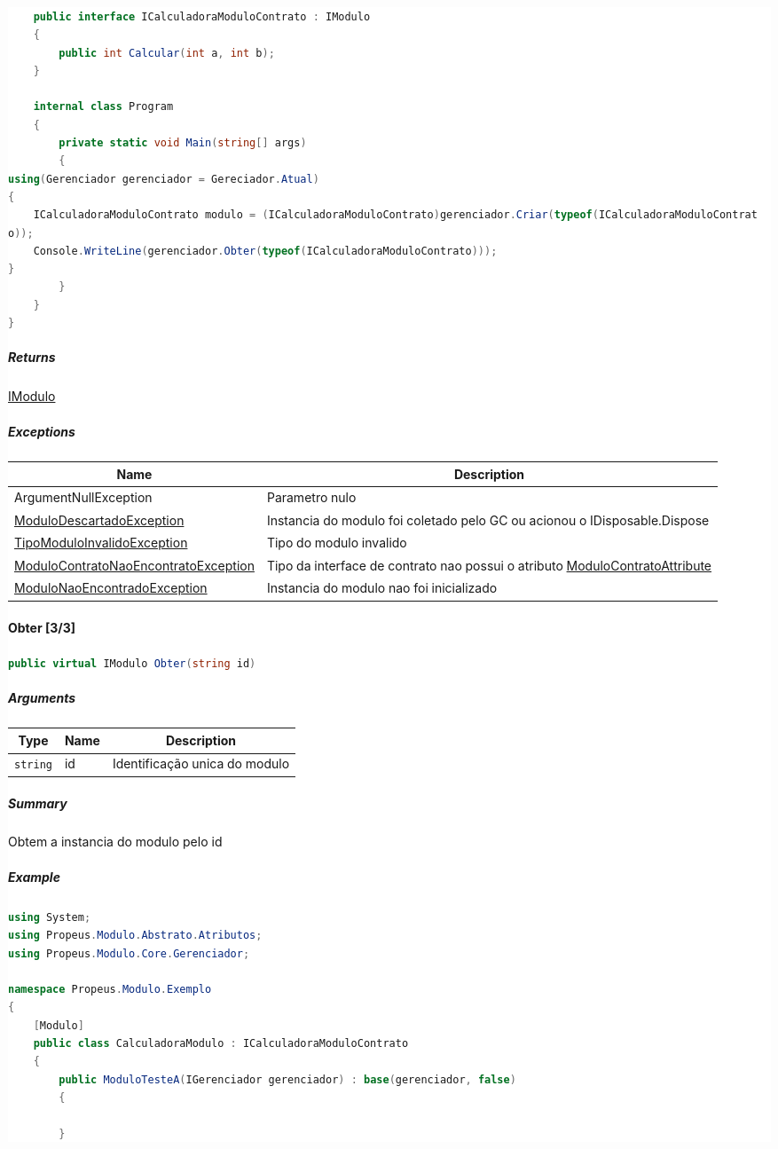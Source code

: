 ```csharp
    public interface ICalculadoraModuloContrato : IModulo
    {
        public int Calcular(int a, int b);
    }
    
    internal class Program
    {
        private static void Main(string[] args)
        {
using(Gerenciador gerenciador = Gereciador.Atual)
{
    ICalculadoraModuloContrato modulo = (ICalculadoraModuloContrato)gerenciador.Criar(typeof(ICalculadoraModuloContrato));
    Console.WriteLine(gerenciador.Obter(typeof(ICalculadoraModuloContrato)));
}
        }
    }
}

```

##### Returns
[IModulo](./propeusmoduloabstratointerfaces-IModulo.md)

##### Exceptions
| Name | Description |
| --- | --- |
| ArgumentNullException | Parametro nulo |
| [ModuloDescartadoException](./propeusmoduloabstratoexceptions-ModuloDescartadoException.md) | Instancia do modulo foi coletado pelo GC ou acionou o IDisposable.Dispose |
| [TipoModuloInvalidoException](./propeusmoduloabstratoexceptions-TipoModuloInvalidoException.md) | Tipo do modulo invalido |
| [ModuloContratoNaoEncontratoException](./propeusmoduloabstratoexceptions-ModuloContratoNaoEncontratoException.md) | Tipo da interface de contrato nao possui o atributo [ModuloContratoAttribute](./propeusmoduloabstratoatributos-ModuloContratoAttribute.md) |
| [ModuloNaoEncontradoException](./propeusmoduloabstratoexceptions-ModuloNaoEncontradoException.md) | Instancia do modulo nao foi inicializado |

#### Obter [3/3]
```csharp
public virtual IModulo Obter(string id)
```
##### Arguments
| Type | Name | Description |
| --- | --- | --- |
| `string` | id | Identificação unica do modulo |

##### Summary
Obtem a instancia do modulo pelo id

##### Example
```csharp
using System;
using Propeus.Modulo.Abstrato.Atributos;
using Propeus.Modulo.Core.Gerenciador;

namespace Propeus.Modulo.Exemplo
{
    [Modulo]
    public class CalculadoraModulo : ICalculadoraModuloContrato
    {
        public ModuloTesteA(IGerenciador gerenciador) : base(gerenciador, false)
        {

        }
```